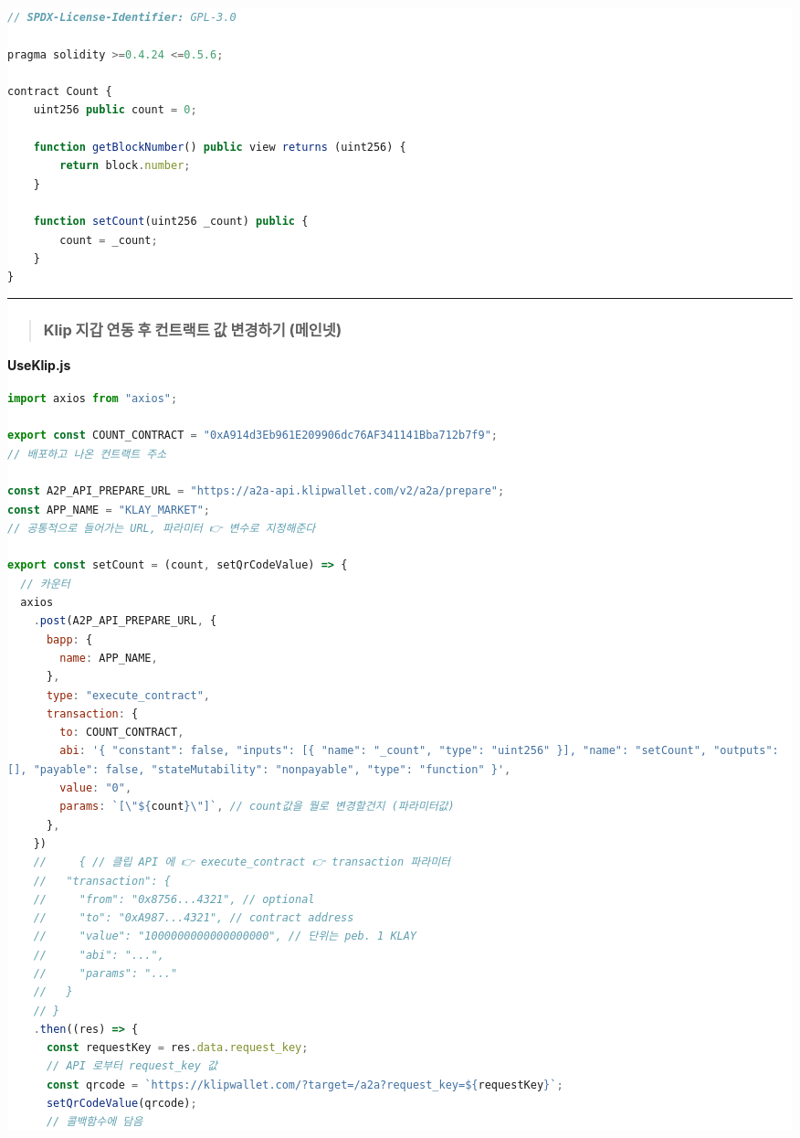 ```js
// SPDX-License-Identifier: GPL-3.0

pragma solidity >=0.4.24 <=0.5.6;

contract Count {
    uint256 public count = 0;

    function getBlockNumber() public view returns (uint256) {
        return block.number;
    }

    function setCount(uint256 _count) public {
        count = _count;
    }
}
```

---

> ### Klip 지갑 연동 후 컨트랙트 값 변경하기 (메인넷)

**UseKlip.js**

```js
import axios from "axios";

export const COUNT_CONTRACT = "0xA914d3Eb961E209906dc76AF341141Bba712b7f9";
// 배포하고 나온 컨트랙트 주소

const A2P_API_PREPARE_URL = "https://a2a-api.klipwallet.com/v2/a2a/prepare";
const APP_NAME = "KLAY_MARKET";
// 공통적으로 들어가는 URL, 파라미터 👉 변수로 지정해준다

export const setCount = (count, setQrCodeValue) => {
  // 카운터
  axios
    .post(A2P_API_PREPARE_URL, {
      bapp: {
        name: APP_NAME,
      },
      type: "execute_contract",
      transaction: {
        to: COUNT_CONTRACT,
        abi: '{ "constant": false, "inputs": [{ "name": "_count", "type": "uint256" }], "name": "setCount", "outputs": [], "payable": false, "stateMutability": "nonpayable", "type": "function" }',
        value: "0",
        params: `[\"${count}\"]`, // count값을 뭘로 변경할건지 (파라미터값)
      },
    })
    //     { // 클립 API 에 👉 execute_contract 👉 transaction 파라미터
    //   "transaction": {
    //     "from": "0x8756...4321", // optional
    //     "to": "0xA987...4321", // contract address
    //     "value": "1000000000000000000", // 단위는 peb. 1 KLAY
    //     "abi": "...",
    //     "params": "..."
    //   }
    // }
    .then((res) => {
      const requestKey = res.data.request_key;
      // API 로부터 request_key 값
      const qrcode = `https://klipwallet.com/?target=/a2a?request_key=${requestKey}`;
      setQrCodeValue(qrcode);
      // 콜백함수에 담음

```